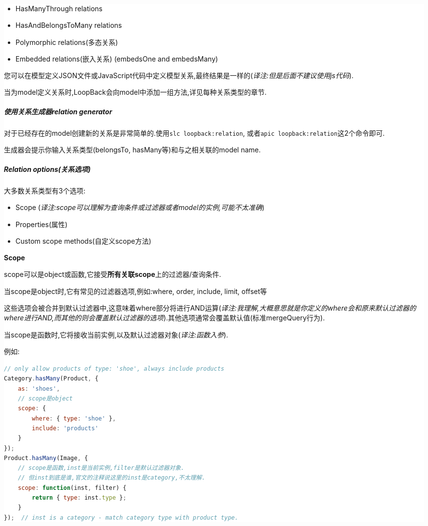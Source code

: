 * HasManyThrough relations

* HasAndBelongsToMany relations

* Polymorphic relations(多态关系)

* Embedded relations(嵌入关系) (embedsOne and embedsMany)

您可以在模型定义JSON文件或JavaScript代码中定义模型关系,最终结果是一样的(_译注:但是后面不建议使用js代码_).

当为model定义关系时,LoopBack会向model中添加一组方法,详见每种关系类型的章节.

##### 使用关系生成器relation generator

对于已经存在的model创建新的关系是非常简单的.使用`slc loopback:relation`, 或者`apic loopback:relation`这2个命令即可.

生成器会提示你输入关系类型(belongsTo, hasMany等)和与之相关联的model name.

##### Relation options(关系选项)

大多数关系类型有3个选项:

* Scope (_译注:scope可以理解为查询条件或过滤器或者model的实例,可能不太准确_)

* Properties(属性)

* Custom scope methods(自定义scope方法)

**Scope**

scope可以是object或函数,它接受**所有关联scope**上的过滤器/查询条件.

当scope是object时,它有常见的过滤器选项,例如:where, order, include, limit, offset等

这些选项会被合并到默认过滤器中,这意味着where部分将进行AND运算(_译注:我理解,大概意思就是你定义的where会和原来默认过滤器的where进行AND,而其他的则会覆盖默认过滤器的选项_).其他选项通常会覆盖默认值(标准mergeQuery行为).

当scope是函数时,它将接收当前实例,以及默认过滤器对象(_译注:函数入参_).

例如:

```javascript
// only allow products of type: 'shoe', always include products
Category.hasMany(Product, {
    as: 'shoes', 
    // scope是object
    scope: { 
        where: { type: 'shoe' }, 
        include: 'products'
    }
});
Product.hasMany(Image, {
    // scope是函数,inst是当前实例,filter是默认过滤器对象.
    // 但inst到底是谁,官文的注释说这里的inst是category,不太理解.
    scope: function(inst, filter) { 
        return { type: inst.type }; 
    }
});  // inst is a category - match category type with product type.
```
